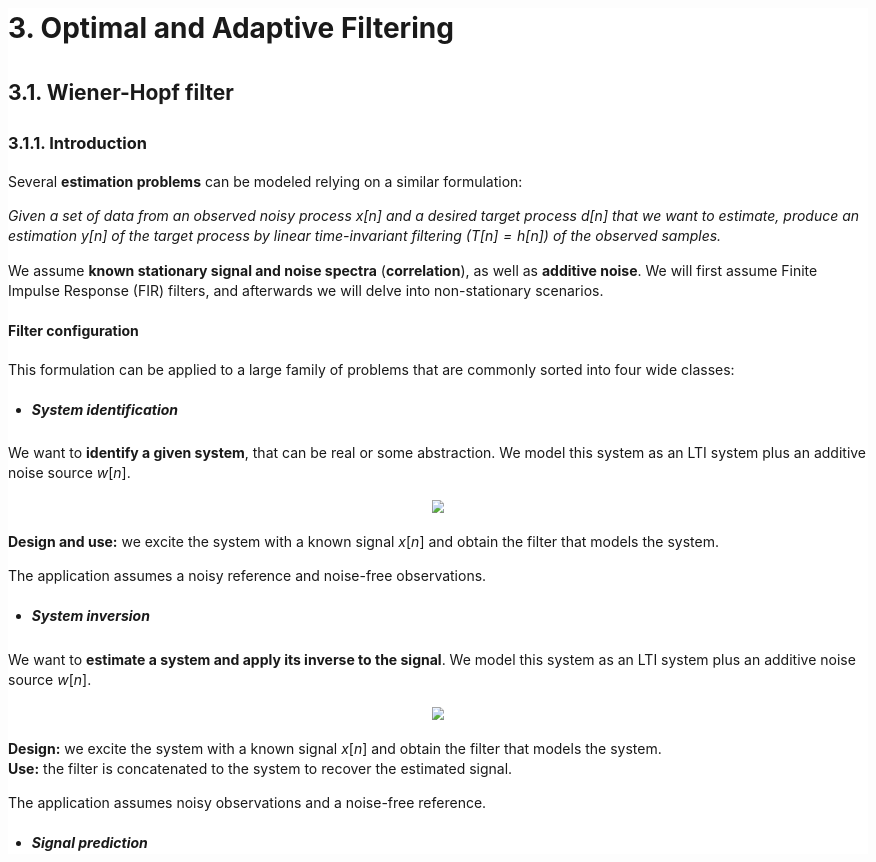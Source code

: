 # 3. Optimal and Adaptive Filtering

## 3.1. Wiener-Hopf filter

### 3.1.1. Introduction

Several **estimation problems** can be modeled relying on a similar formulation:

*Given a set of data from an observed noisy process $x[n]$ and a desired target process $d[n]$ that we want to estimate, produce an estimation $y[n]$ of the target process by linear time-invariant filtering ($T[n]=h[n]$) of the observed samples.*

We assume **known stationary signal and noise spectra** (**correlation**), as well as **additive noise**. We will first assume Finite Impulse Response (FIR) filters, and afterwards we will delve into non-stationary scenarios.

#### Filter configuration

This formulation can be applied to a large family of problems that are commonly sorted into four wide classes:

- ##### System identification

We want to **identify a given system**, that can be real or some abstraction. We model this system as an LTI system plus an additive noise source $w[n]$.

<center>
    <figure>
        <img src="3. Optimal and Adaptive Filtering.assets/image-20200429104811364.png" style="zoom:80%;" />
    </figure>
</center>

**Design and use:** we excite the system with a known signal $x[n]$ and obtain the filter that models the system.

The application assumes a noisy reference and noise-free observations.

- ##### System inversion

We want to **estimate a system and apply its inverse to the signal**. We model this system as an LTI system plus an additive noise source $w[n]$.

<center>
    <figure>
        <img src="3. Optimal and Adaptive Filtering.assets/image-20200429105327334.png" style="zoom:80%;" />
    </figure>
</center>

**Design:** we excite the system with a known signal $x[n]$ and obtain the filter that models the system.<br>**Use:** the filter is concatenated to the system to recover the estimated signal.

The application assumes noisy observations and a noise-free reference.

- ##### Signal prediction
